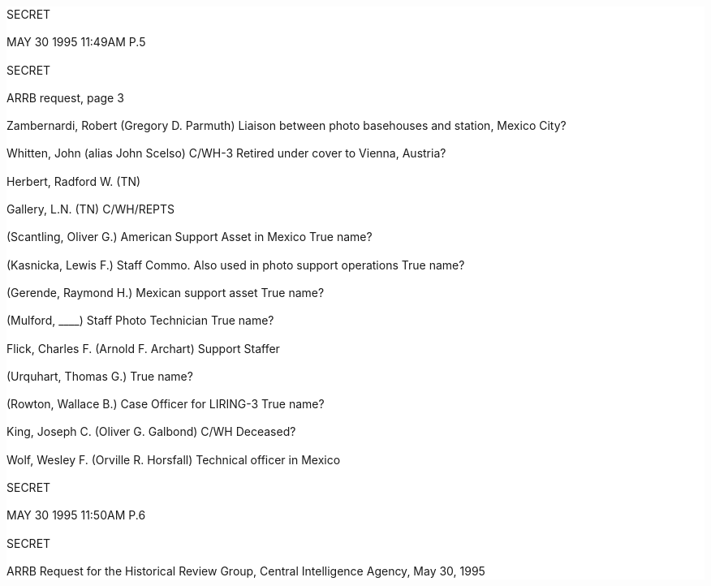 SECRET

MAY 30 1995 11:49AM P.5

SECRET

ARRB request, page 3

Zambernardi, Robert (Gregory D. Parmuth)
Liaison between photo basehouses and station, Mexico City?

Whitten, John (alias John Scelso)
C/WH-3
Retired under cover to Vienna, Austria?

Herbert, Radford W. (TN)

Gallery, L.N. (TN)
C/WH/REPTS

(Scantling, Oliver G.)
American Support Asset in Mexico
True name?

(Kasnicka, Lewis F.)
Staff Commo. Also used in photo support operations
True name?

(Gerende, Raymond H.)
Mexican support asset
True name?

(Mulford, ____)
Staff Photo Technician
True name?

Flick, Charles F. (Arnold F. Archart)
Support Staffer

(Urquhart, Thomas G.)
True name?

(Rowton, Wallace B.)
Case Officer for LIRING-3
True name?

King, Joseph C. (Oliver G. Galbond)
C/WH
Deceased?

Wolf, Wesley F. (Orville R. Horsfall)
Technical officer in Mexico

SECRET

MAY 30 1995 11:50AM P.6

SECRET

ARRB Request for the Historical Review Group, Central Intelligence Agency, May 30, 1995
